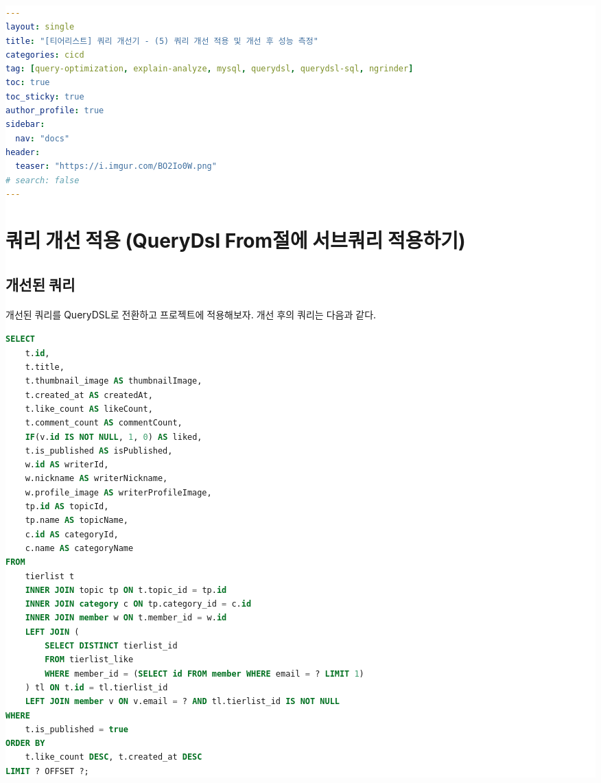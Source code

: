 ```yaml
---
layout: single
title: "[티어리스트] 쿼리 개선기 - (5) 쿼리 개선 적용 및 개선 후 성능 측정"
categories: cicd
tag: [query-optimization, explain-analyze, mysql, querydsl, querydsl-sql, ngrinder]
toc: true
toc_sticky: true
author_profile: true
sidebar:
  nav: "docs"
header:
  teaser: "https://i.imgur.com/BO2Io0W.png"
# search: false
---
```


# 쿼리 개선 적용 (QueryDsl From절에 서브쿼리 적용하기)

## 개선된 쿼리

개선된 쿼리를 QueryDSL로 전환하고 프로젝트에 적용해보자. 개선 후의 쿼리는 다음과 같다.

```sql
SELECT 
    t.id,
    t.title,
    t.thumbnail_image AS thumbnailImage,
    t.created_at AS createdAt,
    t.like_count AS likeCount,
    t.comment_count AS commentCount,
    IF(v.id IS NOT NULL, 1, 0) AS liked,
    t.is_published AS isPublished,
    w.id AS writerId,
    w.nickname AS writerNickname,
    w.profile_image AS writerProfileImage,
    tp.id AS topicId,
    tp.name AS topicName,
    c.id AS categoryId,
    c.name AS categoryName
FROM 
    tierlist t
    INNER JOIN topic tp ON t.topic_id = tp.id
    INNER JOIN category c ON tp.category_id = c.id
    INNER JOIN member w ON t.member_id = w.id
    LEFT JOIN (
        SELECT DISTINCT tierlist_id 
        FROM tierlist_like 
        WHERE member_id = (SELECT id FROM member WHERE email = ? LIMIT 1)
    ) tl ON t.id = tl.tierlist_id
    LEFT JOIN member v ON v.email = ? AND tl.tierlist_id IS NOT NULL
WHERE 
    t.is_published = true
ORDER BY 
    t.like_count DESC, t.created_at DESC
LIMIT ? OFFSET ?;

```
